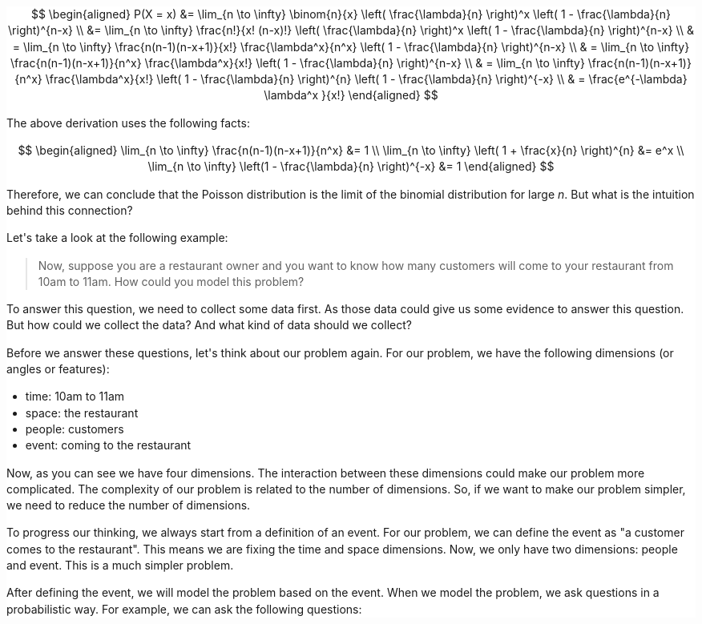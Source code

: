 $$
\begin{aligned}
P(X = x) &= \lim_{n \to \infty} \binom{n}{x} \left( \frac{\lambda}{n} \right)^x \left( 1 - \frac{\lambda}{n} \right)^{n-x} \\
&= \lim_{n \to \infty} \frac{n!}{x! (n-x)!} \left( \frac{\lambda}{n} \right)^x \left( 1 - \frac{\lambda}{n} \right)^{n-x} \\
& = \lim_{n \to \infty} \frac{n(n-1)(n-x+1)}{x!} \frac{\lambda^x}{n^x} \left( 1 - \frac{\lambda}{n} \right)^{n-x} \\
& = \lim_{n \to \infty} \frac{n(n-1)(n-x+1)}{n^x} \frac{\lambda^x}{x!} \left( 1 - \frac{\lambda}{n} \right)^{n-x} \\
& = \lim_{n \to \infty} \frac{n(n-1)(n-x+1)}{n^x} \frac{\lambda^x}{x!} \left( 1 - \frac{\lambda}{n} \right)^{n} \left( 1 - \frac{\lambda}{n} \right)^{-x} \\
& = \frac{e^{-\lambda} \lambda^x }{x!} 
\end{aligned}
$$

The above derivation uses the following facts:

$$
\begin{aligned}
\lim_{n \to \infty} \frac{n(n-1)(n-x+1)}{n^x} &= 1 \\
\lim_{n \to \infty} \left( 1 + \frac{x}{n} \right)^{n} &= e^x \\
\lim_{n \to \infty} \left(1 - \frac{\lambda}{n} \right)^{-x} &= 1
\end{aligned}
$$

Therefore, we can conclude that the Poisson distribution is the limit of the binomial distribution for large $n$. But what is the intuition behind this connection?

Let's take a look at the following example:

> Now, suppose you are a restaurant owner and you want to know how many customers will come to your restaurant from 10am to 11am. How could you model this problem? 

To answer this question, we need to collect some data first. As those data could give us some evidence to answer this question. But how could we collect the data? And what kind of data should we collect?

Before we answer these questions, let's think about our problem again. For our problem, we have the following dimensions (or angles or features):

- time: 10am to 11am
- space: the restaurant
- people: customers
- event: coming to the restaurant

Now, as you can see we have four dimensions. The interaction between these dimensions could make our problem more complicated. The complexity of our problem is related to the number of dimensions. So, if we want to make our problem simpler, we need to reduce the number of dimensions.

To progress our thinking, we always start from a definition of an event. For our problem, we can define the event as "a customer comes to the restaurant". This means we are fixing the time and space dimensions. Now, we only have two dimensions: people and event. This is a much simpler problem.

After defining the event, we will model the problem based on the event. When we model the problem, we ask questions in a probabilistic way. For example, we can ask the following questions:
